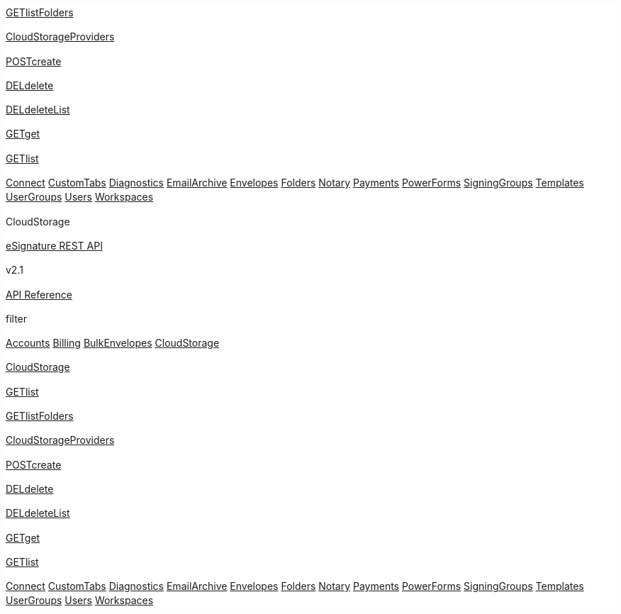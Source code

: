 [GETlistFolders](/docs/esign-rest-api/reference/cloudstorage/cloudstorage/listfolders/)

[CloudStorageProviders](/docs/esign-rest-api/reference/cloudstorage/cloudstorageproviders/)

[POSTcreate](/docs/esign-rest-api/reference/cloudstorage/cloudstorageproviders/create/)

[DELdelete](/docs/esign-rest-api/reference/cloudstorage/cloudstorageproviders/delete/)

[DELdeleteList](/docs/esign-rest-api/reference/cloudstorage/cloudstorageproviders/deletelist/)

[GETget](/docs/esign-rest-api/reference/cloudstorage/cloudstorageproviders/get/)

[GETlist](/docs/esign-rest-api/reference/cloudstorage/cloudstorageproviders/list/)

[Connect](/docs/esign-rest-api/reference/connect/) [CustomTabs](/docs/esign-rest-api/reference/customtabs/) [Diagnostics](/docs/esign-rest-api/reference/diagnostics/) [EmailArchive](/docs/esign-rest-api/reference/emailarchive/) [Envelopes](/docs/esign-rest-api/reference/envelopes/) [Folders](/docs/esign-rest-api/reference/folders/) [Notary](/docs/esign-rest-api/reference/notary/) [Payments](/docs/esign-rest-api/reference/payments/) [PowerForms](/docs/esign-rest-api/reference/powerforms/) [SigningGroups](/docs/esign-rest-api/reference/signinggroups/) [Templates](/docs/esign-rest-api/reference/templates/) [UserGroups](/docs/esign-rest-api/reference/usergroups/) [Users](/docs/esign-rest-api/reference/users/) [Workspaces](/docs/esign-rest-api/reference/workspaces/)

CloudStorage

[eSignature REST API](/docs/esign-rest-api/)

v2.1

[API Reference](/docs/esign-rest-api/reference/)

filter

[Accounts](/docs/esign-rest-api/reference/accounts/) [Billing](/docs/esign-rest-api/reference/billing/) [BulkEnvelopes](/docs/esign-rest-api/reference/bulkenvelopes/) [CloudStorage](/docs/esign-rest-api/reference/cloudstorage/)

[CloudStorage](/docs/esign-rest-api/reference/cloudstorage/cloudstorage/)

[GETlist](/docs/esign-rest-api/reference/cloudstorage/cloudstorage/list/)

[GETlistFolders](/docs/esign-rest-api/reference/cloudstorage/cloudstorage/listfolders/)

[CloudStorageProviders](/docs/esign-rest-api/reference/cloudstorage/cloudstorageproviders/)

[POSTcreate](/docs/esign-rest-api/reference/cloudstorage/cloudstorageproviders/create/)

[DELdelete](/docs/esign-rest-api/reference/cloudstorage/cloudstorageproviders/delete/)

[DELdeleteList](/docs/esign-rest-api/reference/cloudstorage/cloudstorageproviders/deletelist/)

[GETget](/docs/esign-rest-api/reference/cloudstorage/cloudstorageproviders/get/)

[GETlist](/docs/esign-rest-api/reference/cloudstorage/cloudstorageproviders/list/)

[Connect](/docs/esign-rest-api/reference/connect/) [CustomTabs](/docs/esign-rest-api/reference/customtabs/) [Diagnostics](/docs/esign-rest-api/reference/diagnostics/) [EmailArchive](/docs/esign-rest-api/reference/emailarchive/) [Envelopes](/docs/esign-rest-api/reference/envelopes/) [Folders](/docs/esign-rest-api/reference/folders/) [Notary](/docs/esign-rest-api/reference/notary/) [Payments](/docs/esign-rest-api/reference/payments/) [PowerForms](/docs/esign-rest-api/reference/powerforms/) [SigningGroups](/docs/esign-rest-api/reference/signinggroups/) [Templates](/docs/esign-rest-api/reference/templates/) [UserGroups](/docs/esign-rest-api/reference/usergroups/) [Users](/docs/esign-rest-api/reference/users/) [Workspaces](/docs/esign-rest-api/reference/workspaces/)
